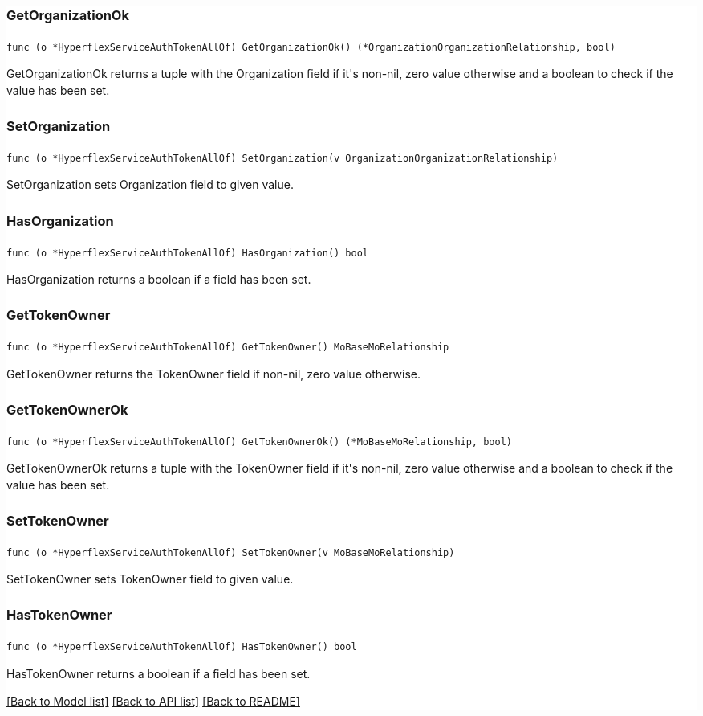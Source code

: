 ### GetOrganizationOk

`func (o *HyperflexServiceAuthTokenAllOf) GetOrganizationOk() (*OrganizationOrganizationRelationship, bool)`

GetOrganizationOk returns a tuple with the Organization field if it's non-nil, zero value otherwise
and a boolean to check if the value has been set.

### SetOrganization

`func (o *HyperflexServiceAuthTokenAllOf) SetOrganization(v OrganizationOrganizationRelationship)`

SetOrganization sets Organization field to given value.

### HasOrganization

`func (o *HyperflexServiceAuthTokenAllOf) HasOrganization() bool`

HasOrganization returns a boolean if a field has been set.

### GetTokenOwner

`func (o *HyperflexServiceAuthTokenAllOf) GetTokenOwner() MoBaseMoRelationship`

GetTokenOwner returns the TokenOwner field if non-nil, zero value otherwise.

### GetTokenOwnerOk

`func (o *HyperflexServiceAuthTokenAllOf) GetTokenOwnerOk() (*MoBaseMoRelationship, bool)`

GetTokenOwnerOk returns a tuple with the TokenOwner field if it's non-nil, zero value otherwise
and a boolean to check if the value has been set.

### SetTokenOwner

`func (o *HyperflexServiceAuthTokenAllOf) SetTokenOwner(v MoBaseMoRelationship)`

SetTokenOwner sets TokenOwner field to given value.

### HasTokenOwner

`func (o *HyperflexServiceAuthTokenAllOf) HasTokenOwner() bool`

HasTokenOwner returns a boolean if a field has been set.


[[Back to Model list]](../README.md#documentation-for-models) [[Back to API list]](../README.md#documentation-for-api-endpoints) [[Back to README]](../README.md)


